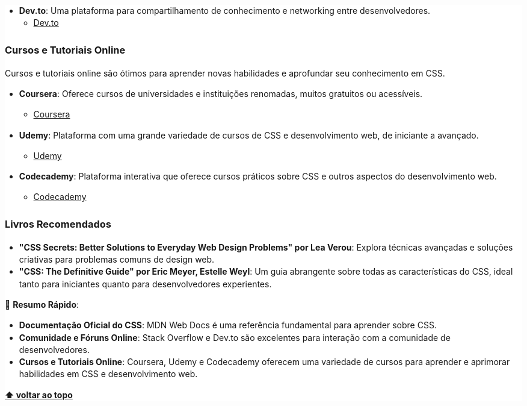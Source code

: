 - **Dev.to**: Uma plataforma para compartilhamento de conhecimento e networking entre desenvolvedores.
  - [Dev.to](https://dev.to/)

### Cursos e Tutoriais Online

Cursos e tutoriais online são ótimos para aprender novas habilidades e aprofundar seu conhecimento em CSS.

- **Coursera**: Oferece cursos de universidades e instituições renomadas, muitos gratuitos ou acessíveis.
  - [Coursera](https://www.coursera.org/)

- **Udemy**: Plataforma com uma grande variedade de cursos de CSS e desenvolvimento web, de iniciante a avançado.
  - [Udemy](https://www.udemy.com/)

- **Codecademy**: Plataforma interativa que oferece cursos práticos sobre CSS e outros aspectos do desenvolvimento web.
  - [Codecademy](https://www.codecademy.com/)

### Livros Recomendados

- **"CSS Secrets: Better Solutions to Everyday Web Design Problems" por Lea Verou**: Explora técnicas avançadas e soluções criativas para problemas comuns de design web.
- **"CSS: The Definitive Guide" por Eric Meyer, Estelle Weyl**: Um guia abrangente sobre todas as características do CSS, ideal tanto para iniciantes quanto para desenvolvedores experientes.

🌟 **Resumo Rápido**:
- **Documentação Oficial do CSS**: MDN Web Docs é uma referência fundamental para aprender sobre CSS.
- **Comunidade e Fóruns Online**: Stack Overflow e Dev.to são excelentes para interação com a comunidade de desenvolvedores.
- **Cursos e Tutoriais Online**: Coursera, Udemy e Codecademy oferecem uma variedade de cursos para aprender e aprimorar habilidades em CSS e desenvolvimento web.

**[⬆ voltar ao topo](#Índice)**

